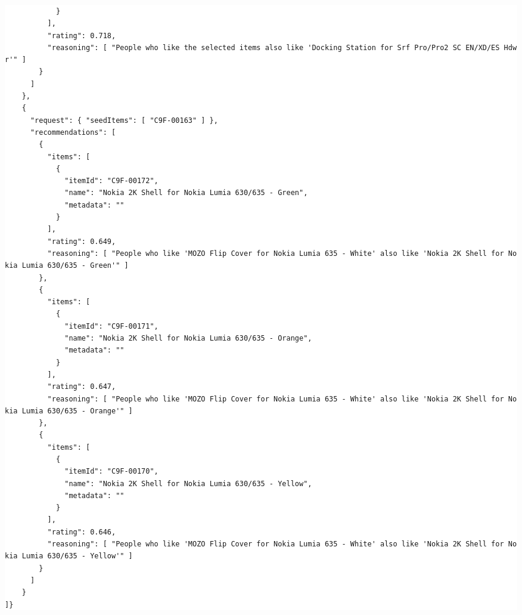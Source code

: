                 }
              ],
              "rating": 0.718,
              "reasoning": [ "People who like the selected items also like 'Docking Station for Srf Pro/Pro2 SC EN/XD/ES Hdwr'" ]
            }
          ]
        },
        {
          "request": { "seedItems": [ "C9F-00163" ] },
          "recommendations": [
            {
              "items": [
                {
                  "itemId": "C9F-00172",
                  "name": "Nokia 2K Shell for Nokia Lumia 630/635 - Green",
                  "metadata": ""
                }
              ],
              "rating": 0.649,
              "reasoning": [ "People who like 'MOZO Flip Cover for Nokia Lumia 635 - White' also like 'Nokia 2K Shell for Nokia Lumia 630/635 - Green'" ]
            },
            {
              "items": [
                {
                  "itemId": "C9F-00171",
                  "name": "Nokia 2K Shell for Nokia Lumia 630/635 - Orange",
                  "metadata": ""
                }
              ],
              "rating": 0.647,
              "reasoning": [ "People who like 'MOZO Flip Cover for Nokia Lumia 635 - White' also like 'Nokia 2K Shell for Nokia Lumia 630/635 - Orange'" ]
            },
            {
              "items": [
                {
                  "itemId": "C9F-00170",
                  "name": "Nokia 2K Shell for Nokia Lumia 630/635 - Yellow",
                  "metadata": ""
                }
              ],
              "rating": 0.646,
              "reasoning": [ "People who like 'MOZO Flip Cover for Nokia Lumia 635 - White' also like 'Nokia 2K Shell for Nokia Lumia 630/635 - Yellow'" ]
            }       
          ]
        }
    ]}
